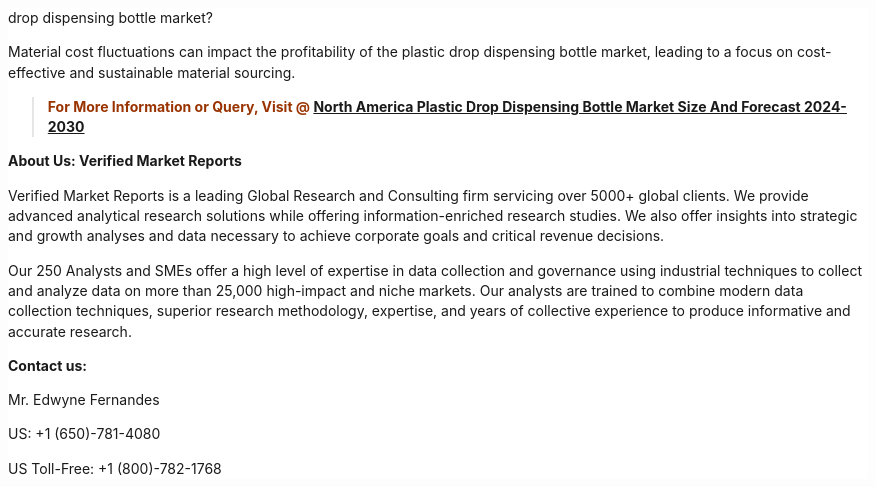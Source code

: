drop dispensing bottle market?</div><div></h2><p>Material cost fluctuations can impact the profitability of the plastic drop dispensing bottle market, leading to a focus on cost-effective and sustainable material sourcing.</p></body></html></p><blockquote><p><span style="color: #993300;"><strong>For More Information or Query, Visit @ <a href="https://www.verifiedmarketreports.com/product/plastic-drop-dispensing-bottle-market/">North America Plastic Drop Dispensing Bottle Market Size And Forecast 2024-2030</a></strong></span></p></blockquote><p><strong>About Us: Verified Market Reports</strong></p><p>Verified Market Reports is a leading Global Research and Consulting firm servicing over 5000+ global clients. We provide advanced analytical research solutions while offering information-enriched research studies. We also offer insights into strategic and growth analyses and data necessary to achieve corporate goals and critical revenue decisions.</p><p>Our 250 Analysts and SMEs offer a high level of expertise in data collection and governance using industrial techniques to collect and analyze data on more than 25,000 high-impact and niche markets. Our analysts are trained to combine modern data collection techniques, superior research methodology, expertise, and years of collective experience to produce informative and accurate research.</p><p><strong>Contact us:</strong></p><p>Mr. Edwyne Fernandes</p><p>US: +1 (650)-781-4080</p><p>US Toll-Free: +1 (800)-782-1768</p>
